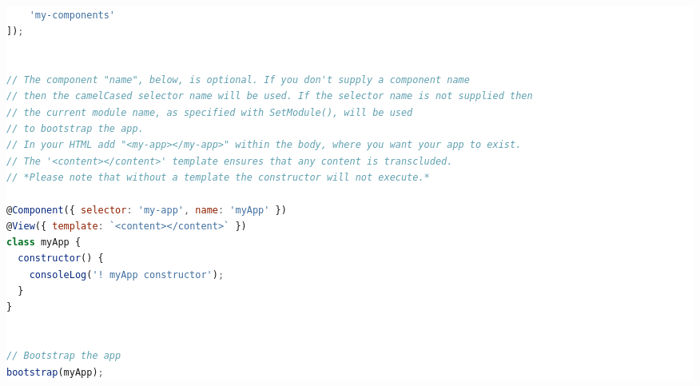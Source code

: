 ```javascript
    'my-components'
]);


// The component "name", below, is optional. If you don't supply a component name
// then the camelCased selector name will be used. If the selector name is not supplied then
// the current module name, as specified with SetModule(), will be used
// to bootstrap the app.
// In your HTML add "<my-app></my-app>" within the body, where you want your app to exist.
// The '<content></content>' template ensures that any content is transcluded.
// *Please note that without a template the constructor will not execute.* 

@Component({ selector: 'my-app', name: 'myApp' })
@View({ template: `<content></content>` })
class myApp {
  constructor() {
    consoleLog('! myApp constructor');
  }
}


// Bootstrap the app
bootstrap(myApp);

```
